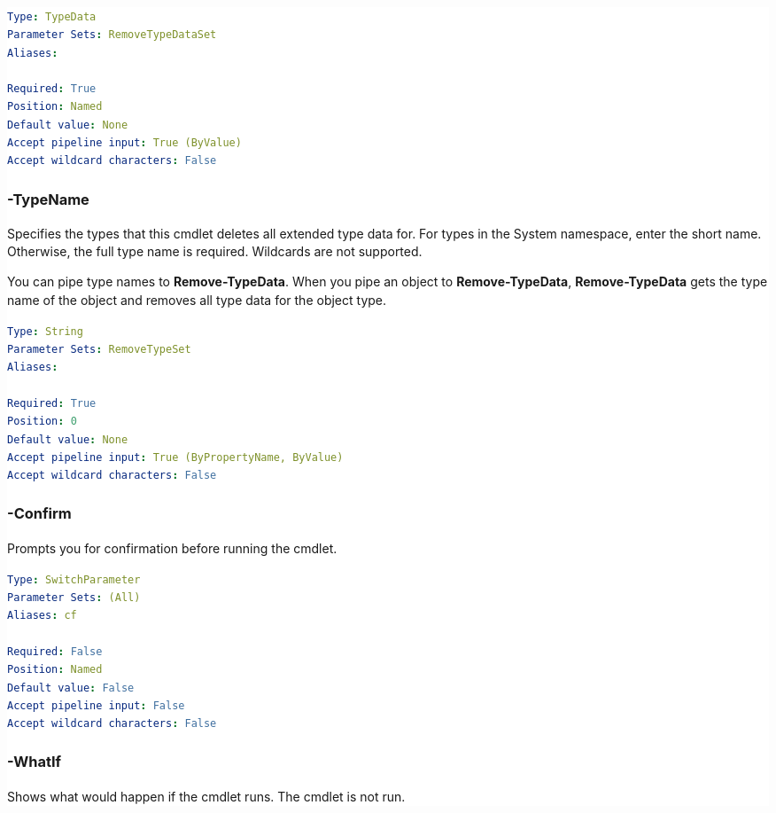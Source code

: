 ```yaml
Type: TypeData
Parameter Sets: RemoveTypeDataSet
Aliases:

Required: True
Position: Named
Default value: None
Accept pipeline input: True (ByValue)
Accept wildcard characters: False
```

### -TypeName

Specifies the types that this cmdlet deletes all extended type data for.
For types in the System namespace, enter the short name.
Otherwise, the full type name is required.
Wildcards are not supported.

You can pipe type names to **Remove-TypeData**.
When you pipe an object to **Remove-TypeData**, **Remove-TypeData** gets the type name of the object and removes all type data for the object type.

```yaml
Type: String
Parameter Sets: RemoveTypeSet
Aliases:

Required: True
Position: 0
Default value: None
Accept pipeline input: True (ByPropertyName, ByValue)
Accept wildcard characters: False
```

### -Confirm

Prompts you for confirmation before running the cmdlet.

```yaml
Type: SwitchParameter
Parameter Sets: (All)
Aliases: cf

Required: False
Position: Named
Default value: False
Accept pipeline input: False
Accept wildcard characters: False
```

### -WhatIf

Shows what would happen if the cmdlet runs.
The cmdlet is not run.
